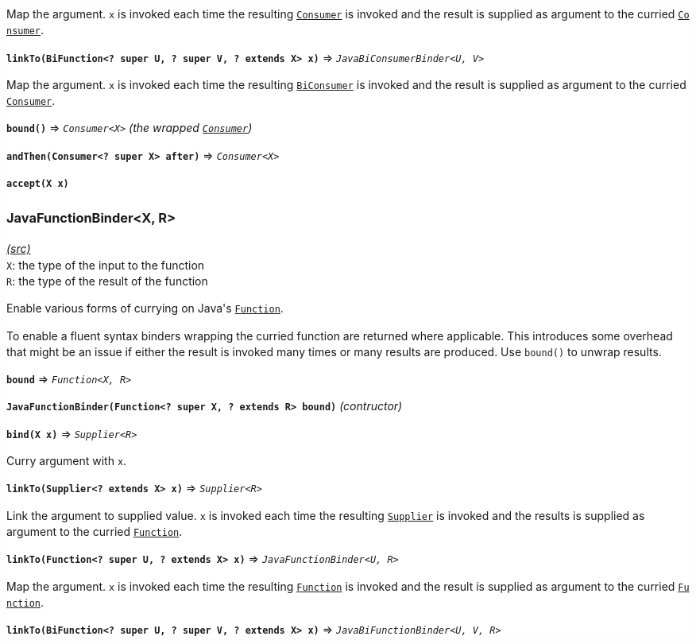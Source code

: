 Map the argument. `x` is invoked each time the resulting [`Consumer`] is
invoked and the result is supplied as argument to the curried [`Consumer`].


**`linkTo(BiFunction<? super U, ? super V, ? extends X> x)`**
⇒ *`JavaBiConsumerBinder<U, V>`*  

Map the argument. `x` is invoked each time the resulting [`BiConsumer`] is
invoked and the result is supplied as argument to the curried [`Consumer`].


**`bound()`**
⇒ *`Consumer<X>`* *(the wrapped [`Consumer`])*  

**`andThen(Consumer<? super X> after)`**
⇒ *`Consumer<X>`*  

**`accept(X x)`**  


### JavaFunctionBinder<X, R>
_[(src)](src/main/java/org/tinyj/lava/binder/JavaFunctionBinder.java)_  
`X`: the type of the input to the function  
`R`: the type of the result of the function  

Enable various forms of currying on Java's [`Function`].

To enable a fluent syntax binders wrapping the curried function are returned
where applicable. This introduces some overhead that might be an issue if
either the result is invoked many times or many results are produced. Use
`bound()` to unwrap results.


**`bound`**
⇒ *`Function<X, R>`*  

**`JavaFunctionBinder(Function<? super X, ? extends R> bound)`** _(contructor)_  

**`bind(X x)`**
⇒ *`Supplier<R>`*  

Curry argument with `x`.


**`linkTo(Supplier<? extends X> x)`**
⇒ *`Supplier<R>`*  

Link the argument to supplied value. `x` is invoked each time the
resulting [`Supplier`] is invoked and the results is supplied as argument
to the curried [`Function`].


**`linkTo(Function<? super U, ? extends X> x)`**
⇒ *`JavaFunctionBinder<U, R>`*  

Map the argument. `x` is invoked each time the resulting [`Function`] is
invoked and the result is supplied as argument to the curried [`Function`].


**`linkTo(BiFunction<? super U, ? super V, ? extends X> x)`**
⇒ *`JavaBiFunctionBinder<U, V, R>`*  


[`BiConsumer`]: https://docs.oracle.com/javase/9/docs/api/java/util/function/BiConsumer.html
[`BiFunction`]: https://docs.oracle.com/javase/9/docs/api/java/util/function/BiFunction.html
[`BiPredicate`]: https://docs.oracle.com/javase/9/docs/api/java/util/function/BiPredicate.html
[`BooleanSupplier`]: https://docs.oracle.com/javase/9/docs/api/java/util/function/BooleanSupplier.html
[`Consumer`]: https://docs.oracle.com/javase/9/docs/api/java/util/function/Consumer.html
[`Function`]: https://docs.oracle.com/javase/9/docs/api/java/util/function/Function.html
[`JavaBiConsumerBinder`]: #javabiconsumerbinderx-y
[`JavaBiFunctionBinder`]: #javabifunctionbinderx-y-r
[`JavaBiPredicateBinder`]: #javabipredicatebinderx-y
[`JavaConsumerBinder`]: #javaconsumerbinderx
[`JavaFunctionBinder`]: #javafunctionbinderx-r
[`JavaPredicateBinder`]: #javapredicatebinderx
[`LavaBiConsumerBinder`]: #lavabiconsumerbinderx-y-e
[`LavaBiConsumer`]: https://github.com/tinyj/tinyj-lava-api/blob/master/APIdoc.md#lavabiconsumerx-y-e
[`LavaBiFunctionBinder`]: #lavabifunctionbinderx-y-r-e
[`LavaBiFunction`]: https://github.com/tinyj/tinyj-lava-api/blob/master/APIdoc.md#lavabifunctionx-y-r-e
[`LavaBiPredicateBinder`]: #lavabipredicatebinderx-y-e
[`LavaBiPredicate`]: https://github.com/tinyj/tinyj-lava-api/blob/master/APIdoc.md#lavabipredicatex-y-e
[`LavaCondition`]: https://github.com/tinyj/tinyj-lava-api/blob/master/APIdoc.md#lavaconditione
[`LavaConsumerBinder`]: #lavaconsumerbinderx-e
[`LavaConsumer`]: https://github.com/tinyj/tinyj-lava-api/blob/master/APIdoc.md#lavaconsumerx-e
[`LavaFunctionBinder`]: #lavafunctionbinderx-r-e
[`LavaFunction`]: https://github.com/tinyj/tinyj-lava-api/blob/master/APIdoc.md#lavafunctionx-r-e
[`LavaPredicateBinder`]: #lavapredicatebinderx-e
[`LavaPredicate`]: https://github.com/tinyj/tinyj-lava-api/blob/master/APIdoc.md#lavapredicatex-e
[`LavaRunnable`]: https://github.com/tinyj/tinyj-lava-api/blob/master/APIdoc.md#lavarunnablee
[`LavaSupplier`]: https://github.com/tinyj/tinyj-lava-api/blob/master/APIdoc.md#lavasupplierr-e
[`Predicate`]: https://docs.oracle.com/javase/9/docs/api/java/util/function/Predicate.html
[`Runnable`]: https://docs.oracle.com/javase/9/docs/api/java/lang/Runnable.html
[`RuntimeException`]: https://docs.oracle.com/javase/9/docs/api/java/lang/RuntimeException.html
[`Supplier`]: https://docs.oracle.com/javase/9/docs/api/java/util/function/Supplier.html